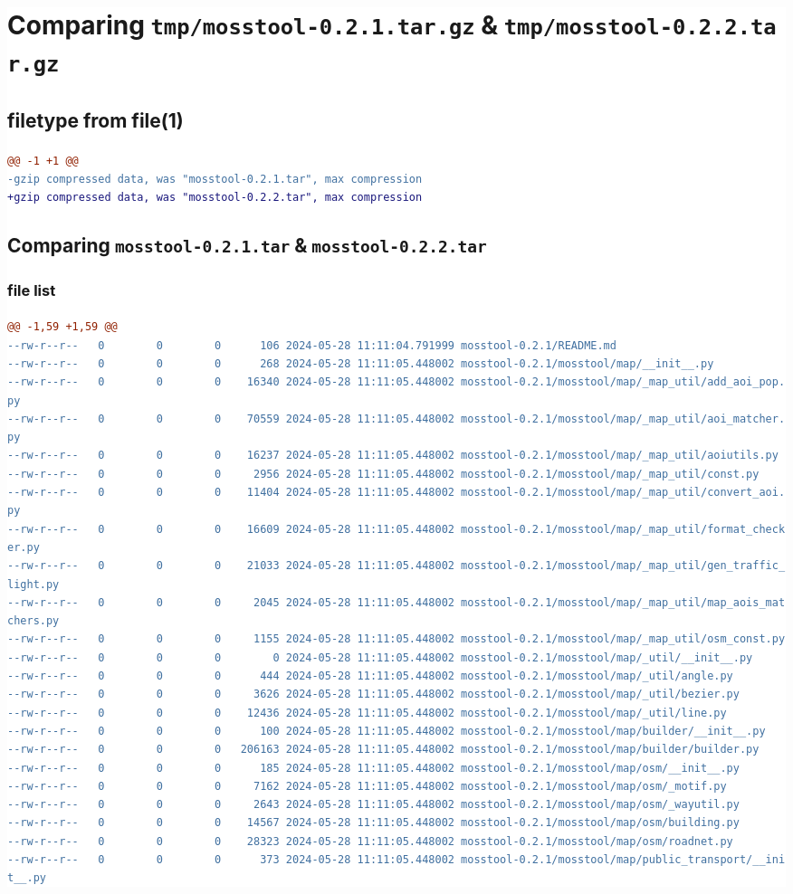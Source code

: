 # Comparing `tmp/mosstool-0.2.1.tar.gz` & `tmp/mosstool-0.2.2.tar.gz`

## filetype from file(1)

```diff
@@ -1 +1 @@
-gzip compressed data, was "mosstool-0.2.1.tar", max compression
+gzip compressed data, was "mosstool-0.2.2.tar", max compression
```

## Comparing `mosstool-0.2.1.tar` & `mosstool-0.2.2.tar`

### file list

```diff
@@ -1,59 +1,59 @@
--rw-r--r--   0        0        0      106 2024-05-28 11:11:04.791999 mosstool-0.2.1/README.md
--rw-r--r--   0        0        0      268 2024-05-28 11:11:05.448002 mosstool-0.2.1/mosstool/map/__init__.py
--rw-r--r--   0        0        0    16340 2024-05-28 11:11:05.448002 mosstool-0.2.1/mosstool/map/_map_util/add_aoi_pop.py
--rw-r--r--   0        0        0    70559 2024-05-28 11:11:05.448002 mosstool-0.2.1/mosstool/map/_map_util/aoi_matcher.py
--rw-r--r--   0        0        0    16237 2024-05-28 11:11:05.448002 mosstool-0.2.1/mosstool/map/_map_util/aoiutils.py
--rw-r--r--   0        0        0     2956 2024-05-28 11:11:05.448002 mosstool-0.2.1/mosstool/map/_map_util/const.py
--rw-r--r--   0        0        0    11404 2024-05-28 11:11:05.448002 mosstool-0.2.1/mosstool/map/_map_util/convert_aoi.py
--rw-r--r--   0        0        0    16609 2024-05-28 11:11:05.448002 mosstool-0.2.1/mosstool/map/_map_util/format_checker.py
--rw-r--r--   0        0        0    21033 2024-05-28 11:11:05.448002 mosstool-0.2.1/mosstool/map/_map_util/gen_traffic_light.py
--rw-r--r--   0        0        0     2045 2024-05-28 11:11:05.448002 mosstool-0.2.1/mosstool/map/_map_util/map_aois_matchers.py
--rw-r--r--   0        0        0     1155 2024-05-28 11:11:05.448002 mosstool-0.2.1/mosstool/map/_map_util/osm_const.py
--rw-r--r--   0        0        0        0 2024-05-28 11:11:05.448002 mosstool-0.2.1/mosstool/map/_util/__init__.py
--rw-r--r--   0        0        0      444 2024-05-28 11:11:05.448002 mosstool-0.2.1/mosstool/map/_util/angle.py
--rw-r--r--   0        0        0     3626 2024-05-28 11:11:05.448002 mosstool-0.2.1/mosstool/map/_util/bezier.py
--rw-r--r--   0        0        0    12436 2024-05-28 11:11:05.448002 mosstool-0.2.1/mosstool/map/_util/line.py
--rw-r--r--   0        0        0      100 2024-05-28 11:11:05.448002 mosstool-0.2.1/mosstool/map/builder/__init__.py
--rw-r--r--   0        0        0   206163 2024-05-28 11:11:05.448002 mosstool-0.2.1/mosstool/map/builder/builder.py
--rw-r--r--   0        0        0      185 2024-05-28 11:11:05.448002 mosstool-0.2.1/mosstool/map/osm/__init__.py
--rw-r--r--   0        0        0     7162 2024-05-28 11:11:05.448002 mosstool-0.2.1/mosstool/map/osm/_motif.py
--rw-r--r--   0        0        0     2643 2024-05-28 11:11:05.448002 mosstool-0.2.1/mosstool/map/osm/_wayutil.py
--rw-r--r--   0        0        0    14567 2024-05-28 11:11:05.448002 mosstool-0.2.1/mosstool/map/osm/building.py
--rw-r--r--   0        0        0    28323 2024-05-28 11:11:05.448002 mosstool-0.2.1/mosstool/map/osm/roadnet.py
--rw-r--r--   0        0        0      373 2024-05-28 11:11:05.448002 mosstool-0.2.1/mosstool/map/public_transport/__init__.py
```
